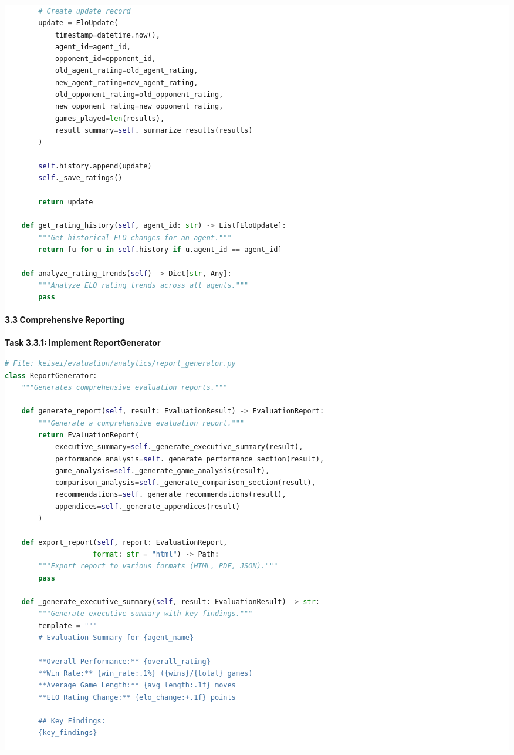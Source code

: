```python
        # Create update record
        update = EloUpdate(
            timestamp=datetime.now(),
            agent_id=agent_id,
            opponent_id=opponent_id,
            old_agent_rating=old_agent_rating,
            new_agent_rating=new_agent_rating,
            old_opponent_rating=old_opponent_rating,
            new_opponent_rating=new_opponent_rating,
            games_played=len(results),
            result_summary=self._summarize_results(results)
        )
        
        self.history.append(update)
        self._save_ratings()
        
        return update
    
    def get_rating_history(self, agent_id: str) -> List[EloUpdate]:
        """Get historical ELO changes for an agent."""
        return [u for u in self.history if u.agent_id == agent_id]
    
    def analyze_rating_trends(self) -> Dict[str, Any]:
        """Analyze ELO rating trends across all agents."""
        pass
```

#### 3.3 Comprehensive Reporting

**Task 3.3.1: Implement ReportGenerator**
```python
# File: keisei/evaluation/analytics/report_generator.py
class ReportGenerator:
    """Generates comprehensive evaluation reports."""
    
    def generate_report(self, result: EvaluationResult) -> EvaluationReport:
        """Generate a comprehensive evaluation report."""
        return EvaluationReport(
            executive_summary=self._generate_executive_summary(result),
            performance_analysis=self._generate_performance_section(result),
            game_analysis=self._generate_game_analysis(result),
            comparison_analysis=self._generate_comparison_section(result),
            recommendations=self._generate_recommendations(result),
            appendices=self._generate_appendices(result)
        )
    
    def export_report(self, report: EvaluationReport, 
                     format: str = "html") -> Path:
        """Export report to various formats (HTML, PDF, JSON)."""
        pass
    
    def _generate_executive_summary(self, result: EvaluationResult) -> str:
        """Generate executive summary with key findings."""
        template = """
        # Evaluation Summary for {agent_name}
        
        **Overall Performance:** {overall_rating}
        **Win Rate:** {win_rate:.1%} ({wins}/{total} games)
        **Average Game Length:** {avg_length:.1f} moves
        **ELO Rating Change:** {elo_change:+.1f} points
        
        ## Key Findings:
        {key_findings}
        
```